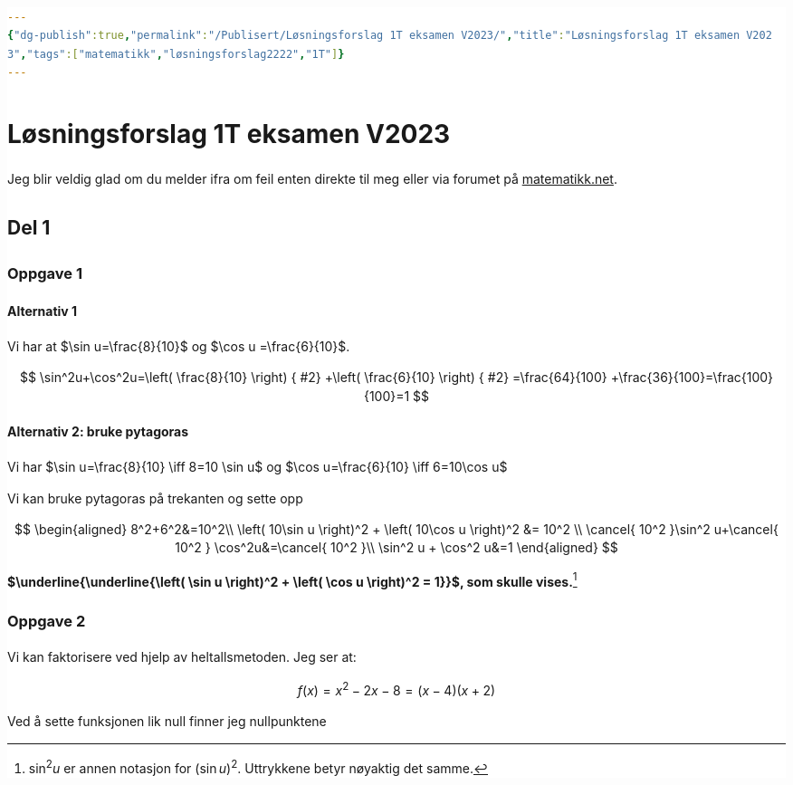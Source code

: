 ```yaml
---
{"dg-publish":true,"permalink":"/Publisert/Løsningsforslag 1T eksamen V2023/","title":"Løsningsforslag 1T eksamen V2023","tags":["matematikk","løsningsforslag2222","1T"]}
---
```



# Løsningsforslag 1T eksamen V2023
Jeg blir veldig glad om du melder ifra om feil enten direkte til meg eller via forumet på [matematikk.net](https://matematikk.net/matteprat).

## Del 1

### Oppgave 1

#### Alternativ 1
Vi har at $\sin u=\frac{8}{10}$ og $\cos u =\frac{6}{10}$. 

$$
\sin^2u+\cos^2u=\left( \frac{8}{10} \right)
{ #2}
+\left( \frac{6}{10} \right)
{ #2}
=\frac{64}{100} +\frac{36}{100}=\frac{100}{100}=1
$$

#### Alternativ 2: bruke pytagoras
Vi har $\sin u=\frac{8}{10} \iff 8=10 \sin u$ og $\cos u=\frac{6}{10} \iff 6=10\cos u$

Vi kan bruke pytagoras på trekanten og sette opp

$$
\begin{aligned}
8^2+6^2&=10^2\\
\left( 10\sin u \right)^2 + \left( 10\cos u \right)^2 &= 10^2 \\
\cancel{ 10^2 }\sin^2 u+\cancel{ 10^2 } \cos^2u&=\cancel{ 10^2 }\\
\sin^2 u + \cos^2 u&=1 
\end{aligned}
$$

**$\underline{\underline{\left( \sin u \right)^2 + \left( \cos u \right)^2 = 1}}$, som skulle vises.**[^1]

### Oppgave 2
Vi kan faktorisere ved hjelp av heltallsmetoden. Jeg ser at:

$$
f(x)=x^2-2x-8=(x-4)(x+2)
$$

Ved å sette funksjonen lik null finner jeg nullpunktene


[^1]: $\sin^2 u$ er annen notasjon for $\left( \sin u \right)^2$. Uttrykkene betyr nøyaktig det samme.
[^3]: Det er også mulig å gange ut parentesene på høyre side og sammenligne like ledd for å finne $a$ og $b$, men det krever nok mer arbeid.
[^2]: Nullpunktene til $f$ gir oss mulighet til å lage et funksjonsuttrykk for en fjerdegradsfunksjon: $f(x)=a(x+4)(x+2)(x-4)(x-6)$, men det er *ikke* meningen at du skal bruke funksjonsuttrykket og regne ut verditabell.